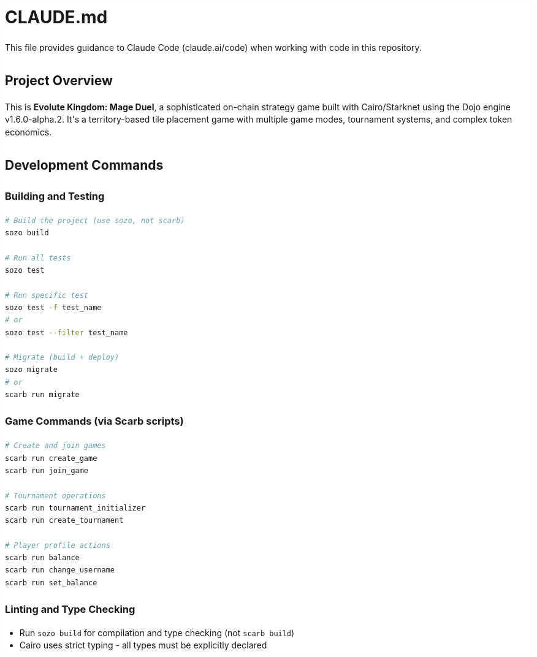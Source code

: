 # CLAUDE.md

This file provides guidance to Claude Code (claude.ai/code) when working with code in this repository.

## Project Overview

This is **Evolute Kingdom: Mage Duel**, a sophisticated on-chain strategy game built with Cairo/Starknet using the Dojo engine v1.6.0-alpha.2. It's a territory-based tile placement game with multiple game modes, tournament systems, and complex token economics.

## Development Commands

### Building and Testing
```bash
# Build the project (use sozo, not scarb)
sozo build

# Run all tests
sozo test

# Run specific test
sozo test -f test_name
# or
sozo test --filter test_name

# Migrate (build + deploy)
sozo migrate
# or
scarb run migrate
```

### Game Commands (via Scarb scripts)
```bash
# Create and join games
scarb run create_game
scarb run join_game

# Tournament operations  
scarb run tournament_initializer
scarb run create_tournament

# Player profile actions
scarb run balance
scarb run change_username
scarb run set_balance
```

### Linting and Type Checking
- Run `sozo build` for compilation and type checking (not `scarb build`)
- Cairo uses strict typing - all types must be explicitly declared
